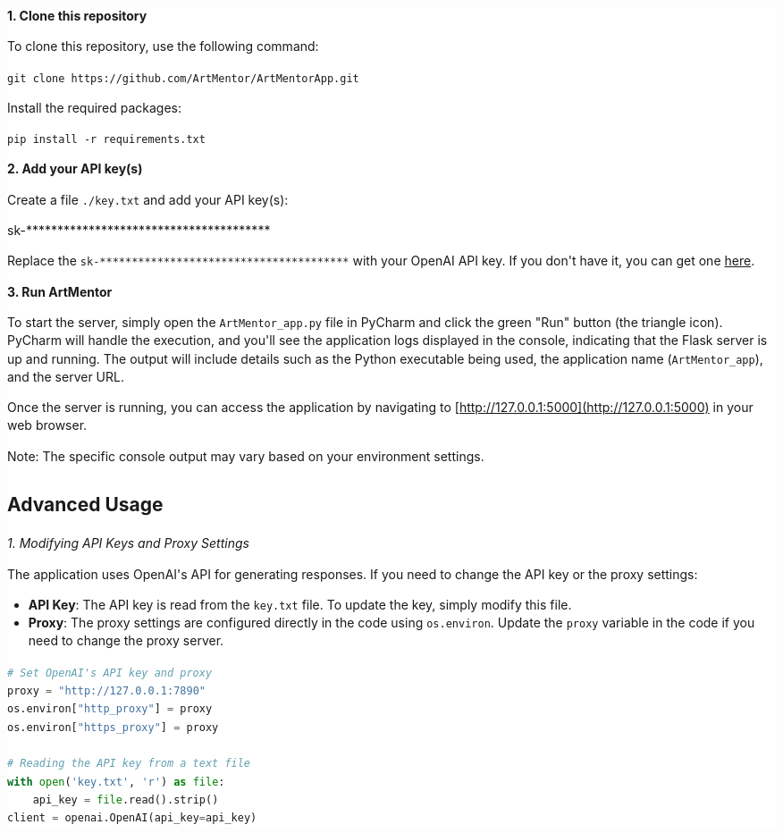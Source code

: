 **1. Clone this repository**

To clone this repository, use the following command:

```
git clone https://github.com/ArtMentor/ArtMentorApp.git

```

Install the required packages:

```
pip install -r requirements.txt
```

**2. Add your API key(s)**

Create a file `./key.txt` and add your API key(s):

sk-***************************************

Replace the `sk-***************************************` with your OpenAI API key. If you don't have it, you can get one [here](https://openai.com/pricing).

**3. Run ArtMentor**

To start the server, simply open the `ArtMentor_app.py` file in PyCharm and click the green "Run" button (the triangle icon). PyCharm will handle the execution, and you'll see the application logs displayed in the console, indicating that the Flask server is up and running. The output will include details such as the Python executable being used, the application name (`ArtMentor_app`), and the server URL.

Once the server is running, you can access the application by navigating to [http://127.0.0.1:5000](http://127.0.0.1:5000) in your web browser.

Note: The specific console output may vary based on your environment settings.

## Advanced Usage

*1. Modifying API Keys and Proxy Settings*

The application uses OpenAI's API for generating responses. If you need to change the API key or the proxy settings:

- **API Key**: The API key is read from the `key.txt` file. To update the key, simply modify this file.
- **Proxy**: The proxy settings are configured directly in the code using `os.environ`. Update the `proxy` variable in the code if you need to change the proxy server.

```python
# Set OpenAI's API key and proxy
proxy = "http://127.0.0.1:7890"
os.environ["http_proxy"] = proxy
os.environ["https_proxy"] = proxy

# Reading the API key from a text file
with open('key.txt', 'r') as file:
    api_key = file.read().strip()
client = openai.OpenAI(api_key=api_key)
```
